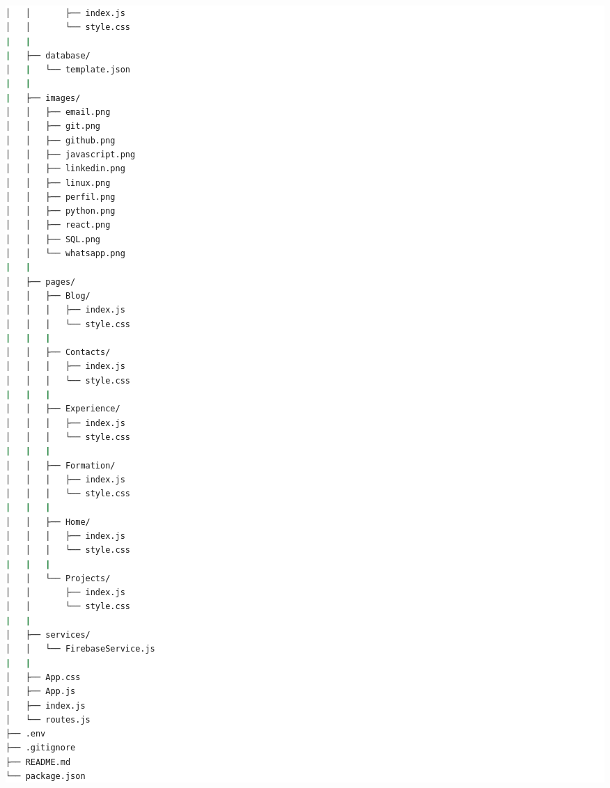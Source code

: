 ```bash
│   │       ├── index.js
│   │       └── style.css
|   |
|   ├── database/
│   |   └── template.json
|   |
|   ├── images/
│   │   ├── email.png
│   │   ├── git.png
│   │   ├── github.png
│   │   ├── javascript.png
│   │   ├── linkedin.png
│   │   ├── linux.png
│   │   ├── perfil.png
│   │   ├── python.png
│   │   ├── react.png
│   │   ├── SQL.png
│   │   └── whatsapp.png
|   |
│   ├── pages/
│   │   ├── Blog/
│   │   │   ├── index.js
│   │   │   └── style.css
|   |   |
│   │   ├── Contacts/
│   │   │   ├── index.js
│   │   │   └── style.css
|   |   |
│   │   ├── Experience/
│   │   │   ├── index.js
│   │   │   └── style.css
|   |   |
│   │   ├── Formation/
│   │   │   ├── index.js
│   │   │   └── style.css
|   |   |
│   │   ├── Home/
│   │   │   ├── index.js
│   │   │   └── style.css
|   |   |
│   │   └── Projects/
│   │       ├── index.js
│   │       └── style.css
|   |
│   ├── services/
│   │   └── FirebaseService.js
|   |
│   ├── App.css
│   ├── App.js
│   ├── index.js
│   └── routes.js
├── .env
├── .gitignore
├── README.md
└── package.json
```
